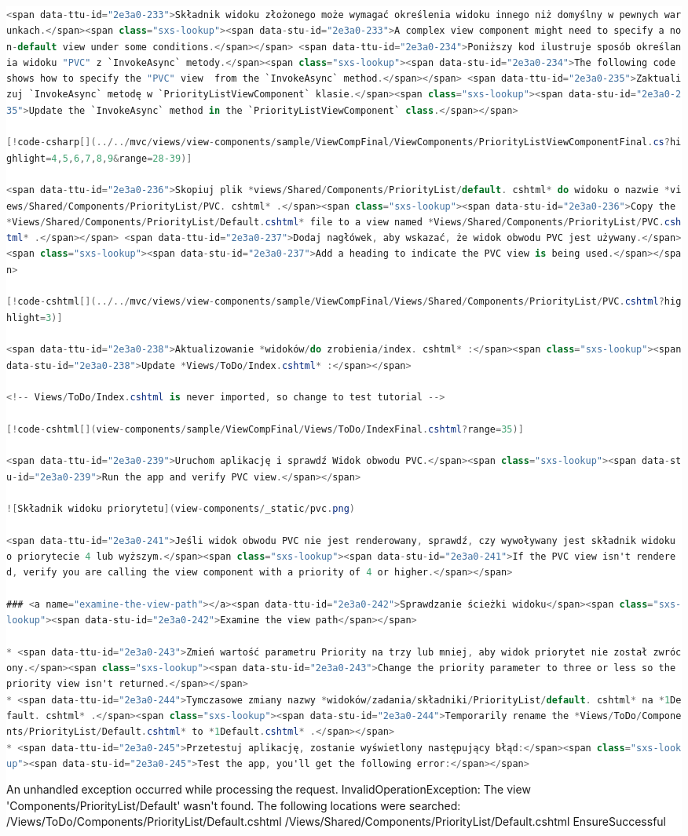   ```csharp
<span data-ttu-id="2e3a0-233">Składnik widoku złożonego może wymagać określenia widoku innego niż domyślny w pewnych warunkach.</span><span class="sxs-lookup"><span data-stu-id="2e3a0-233">A complex view component might need to specify a non-default view under some conditions.</span></span> <span data-ttu-id="2e3a0-234">Poniższy kod ilustruje sposób określania widoku "PVC" z `InvokeAsync` metody.</span><span class="sxs-lookup"><span data-stu-id="2e3a0-234">The following code shows how to specify the "PVC" view  from the `InvokeAsync` method.</span></span> <span data-ttu-id="2e3a0-235">Zaktualizuj `InvokeAsync` metodę w `PriorityListViewComponent` klasie.</span><span class="sxs-lookup"><span data-stu-id="2e3a0-235">Update the `InvokeAsync` method in the `PriorityListViewComponent` class.</span></span>

[!code-csharp[](../../mvc/views/view-components/sample/ViewCompFinal/ViewComponents/PriorityListViewComponentFinal.cs?highlight=4,5,6,7,8,9&range=28-39)]

<span data-ttu-id="2e3a0-236">Skopiuj plik *views/Shared/Components/PriorityList/default. cshtml* do widoku o nazwie *views/Shared/Components/PriorityList/PVC. cshtml* .</span><span class="sxs-lookup"><span data-stu-id="2e3a0-236">Copy the *Views/Shared/Components/PriorityList/Default.cshtml* file to a view named *Views/Shared/Components/PriorityList/PVC.cshtml* .</span></span> <span data-ttu-id="2e3a0-237">Dodaj nagłówek, aby wskazać, że widok obwodu PVC jest używany.</span><span class="sxs-lookup"><span data-stu-id="2e3a0-237">Add a heading to indicate the PVC view is being used.</span></span>

[!code-cshtml[](../../mvc/views/view-components/sample/ViewCompFinal/Views/Shared/Components/PriorityList/PVC.cshtml?highlight=3)]

<span data-ttu-id="2e3a0-238">Aktualizowanie *widoków/do zrobienia/index. cshtml* :</span><span class="sxs-lookup"><span data-stu-id="2e3a0-238">Update *Views/ToDo/Index.cshtml* :</span></span>

<!-- Views/ToDo/Index.cshtml is never imported, so change to test tutorial -->

[!code-cshtml[](view-components/sample/ViewCompFinal/Views/ToDo/IndexFinal.cshtml?range=35)]

<span data-ttu-id="2e3a0-239">Uruchom aplikację i sprawdź Widok obwodu PVC.</span><span class="sxs-lookup"><span data-stu-id="2e3a0-239">Run the app and verify PVC view.</span></span>

![Składnik widoku priorytetu](view-components/_static/pvc.png)

<span data-ttu-id="2e3a0-241">Jeśli widok obwodu PVC nie jest renderowany, sprawdź, czy wywoływany jest składnik widoku o priorytecie 4 lub wyższym.</span><span class="sxs-lookup"><span data-stu-id="2e3a0-241">If the PVC view isn't rendered, verify you are calling the view component with a priority of 4 or higher.</span></span>

### <a name="examine-the-view-path"></a><span data-ttu-id="2e3a0-242">Sprawdzanie ścieżki widoku</span><span class="sxs-lookup"><span data-stu-id="2e3a0-242">Examine the view path</span></span>

* <span data-ttu-id="2e3a0-243">Zmień wartość parametru Priority na trzy lub mniej, aby widok priorytet nie został zwrócony.</span><span class="sxs-lookup"><span data-stu-id="2e3a0-243">Change the priority parameter to three or less so the priority view isn't returned.</span></span>
* <span data-ttu-id="2e3a0-244">Tymczasowe zmiany nazwy *widoków/zadania/składniki/PriorityList/default. cshtml* na *1Default. cshtml* .</span><span class="sxs-lookup"><span data-stu-id="2e3a0-244">Temporarily rename the *Views/ToDo/Components/PriorityList/Default.cshtml* to *1Default.cshtml* .</span></span>
* <span data-ttu-id="2e3a0-245">Przetestuj aplikację, zostanie wyświetlony następujący błąd:</span><span class="sxs-lookup"><span data-stu-id="2e3a0-245">Test the app, you'll get the following error:</span></span>

   ```
   An unhandled exception occurred while processing the request.
   InvalidOperationException: The view 'Components/PriorityList/Default' wasn't found. The following locations were searched:
   /Views/ToDo/Components/PriorityList/Default.cshtml
   /Views/Shared/Components/PriorityList/Default.cshtml
   EnsureSuccessful
   ```
   ```